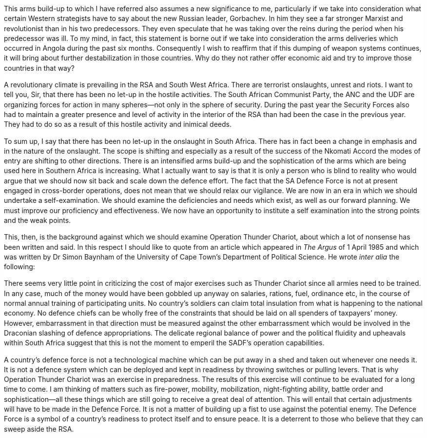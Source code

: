<p>This arms build-up to which I have referred also assumes a new significance to me, particularly if we take into consideration what certain Western strategists have to say about the new Russian leader, Gorbachev. In him they see a far stronger Marxist and revolutionist than in his two predecessors. They even speculate that he was taking over the reins during the period when his predecessor was ill. To my mind, in fact, this statement is borne out if we take into consideration the arms deliveries which occurred in Angola during the past six months. Consequently I wish to reaffirm that if this <span class="col_6433-6434" refersTo="page_0577"/>dumping of weapon systems continues, it will bring about further destabilization in those countries. Why do they not rather offer economic aid and try to improve those countries in that way?</p>

<p>A revolutionary climate is prevailing in the RSA and South West Africa. There are terrorist onslaughts, unrest and riots. I want to tell you, Sir, that there has been no let-up in the hostile activities. The South African Communist Party, the ANC and the UDF are organizing forces for action in many spheres&#x2014;not only in the sphere of security. During the past year the Security Forces also had to maintain a greater presence and level of activity in the interior of the RSA than had been the case in the previous year. They had to do so as a result of this hostile activity and inimical deeds.</p>

<p>To sum up, I say that there has been no let-up in the onslaught in South Africa. There has in fact been a change in emphasis and in the nature of the onslaught. The scope is shifting and especially as a result of the success of the Nkomati Accord the modes of entry are shifting to other directions. There is an intensified arms build-up and the sophistication of the arms which are being used here in Southern Africa is increasing. What I actually want to say is that it is only a person who is blind to reality who would argue that we should now sit back and scale down the defence effort. The fact that the SA Defence Force is not at present engaged in cross-border operations, does not mean that we should relax our vigilance. We are now in an era in which we should undertake a self-examination. We should examine the deficiencies and needs which exist, as well as our forward planning. We must improve our proficiency and effectiveness. We now have an opportunity to institute a self examination into the strong points and the weak points.</p>

<p>This, then, is the background against which we should examine Operation Thunder Chariot, about which a lot of nonsense has been written and said. In this respect I should like to quote from an article which appeared in <i>The Argus</i> of 1 April 1985 and which was written by Dr Simon Baynham of the University of Cape Town&#x2019;s Department of Political Science. He wrote <i>inter alia</i> the following:</p>

<block name="quote">There seems very little point in criticizing the cost of major exercises such as Thunder Chariot since all armies need to be trained. In any case, much of the money would have been gobbled up anyway on salaries, rations, fuel, ordinance etc, in the course of normal annual training of participating units. No country&#x2019;s soldiers can claim total insulation from what is happening to the national economy. No defence chiefs can be wholly free of the constraints that should be laid on all spenders of taxpayers&#x2019; money. However, embarrassment in that direction must be measured against the other embarrassment which would be involved in the Draconian slashing of defence appropriations. The delicate regional balance of power and the political fluidity and upheavals within South Africa suggest that this is not the moment to emperil the SADF&#x2019;s operation capabilities.</block>

<p>A country&#x2019;s defence force is not a technological machine which can be put away in a shed and taken out whenever one needs it. It is not a defence system which can be deployed and kept in readiness by throwing switches or pulling levers. That is why Operation Thunder Chariot was an exercise in preparedness. The results of this exercise will continue to be evaluated for a long time to come. I am thinking of matters such as fire-power, mobility, mobilization, night-fighting ability, battle order and sophistication&#x2014;all these things which are still going to receive a great deal of attention. This will entail that certain adjustments will have to be made in the Defence Force. It is not a matter of building up a fist to use against the potential enemy. The Defence Force is a symbol of a country&#x2019;s readiness to protect itself and to ensure peace. It is a deterrent to those who believe that they can sweep aside the RSA.</p>
